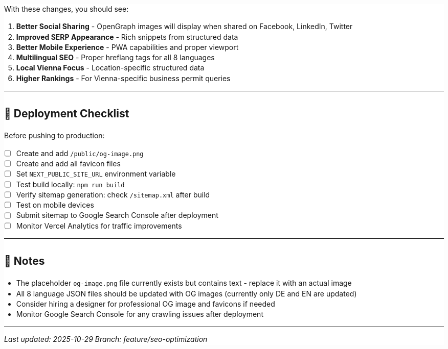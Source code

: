 With these changes, you should see:

1. **Better Social Sharing** - OpenGraph images will display when shared on Facebook, LinkedIn, Twitter
2. **Improved SERP Appearance** - Rich snippets from structured data
3. **Better Mobile Experience** - PWA capabilities and proper viewport
4. **Multilingual SEO** - Proper hreflang tags for all 8 languages
5. **Local Vienna Focus** - Location-specific structured data
6. **Higher Rankings** - For Vienna-specific business permit queries

---

## 🚀 Deployment Checklist

Before pushing to production:

- [ ] Create and add `/public/og-image.png`
- [ ] Create and add all favicon files
- [ ] Set `NEXT_PUBLIC_SITE_URL` environment variable
- [ ] Test build locally: `npm run build`
- [ ] Verify sitemap generation: check `/sitemap.xml` after build
- [ ] Test on mobile devices
- [ ] Submit sitemap to Google Search Console after deployment
- [ ] Monitor Vercel Analytics for traffic improvements

---

## 📝 Notes

- The placeholder `og-image.png` file currently exists but contains text - replace it with an actual image
- All 8 language JSON files should be updated with OG images (currently only DE and EN are updated)
- Consider hiring a designer for professional OG image and favicons if needed
- Monitor Google Search Console for any crawling issues after deployment

---

*Last updated: 2025-10-29*
*Branch: feature/seo-optimization*
